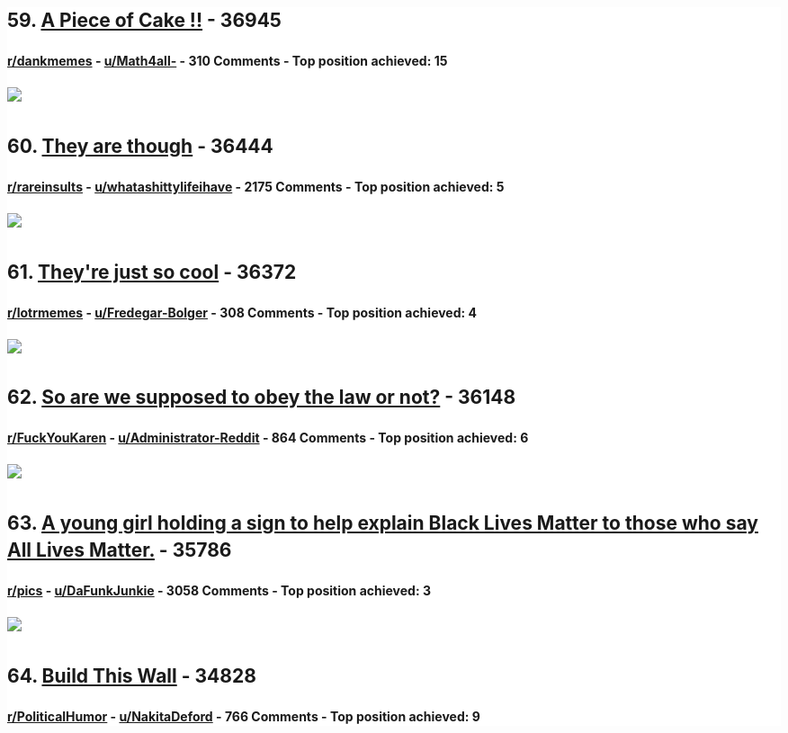 ## 59. [A Piece of Cake !!](http://reddit.com/r/dankmemes/comments/mfajok/a_piece_of_cake/) - 36945
#### [r/dankmemes](http://reddit.com/r/dankmemes) - [u/Math4all-](http://reddit.com/u/Math4all-) - 310 Comments - Top position achieved: 15

<a href="https://i.redd.it/5fdi41mg8up61.jpg"><img src="https://b.thumbs.redditmedia.com/TUIXB52d_SEZrNzU54QS2pokvQpSfVKm5kHOn4oIS1A.jpg"></img></a>

## 60. [They are though](http://reddit.com/r/rareinsults/comments/mezxi3/they_are_though/) - 36444
#### [r/rareinsults](http://reddit.com/r/rareinsults) - [u/whatashittylifeihave](http://reddit.com/u/whatashittylifeihave) - 2175 Comments - Top position achieved: 5

<a href="https://i.redd.it/on5809tbbrp61.jpg"><img src="https://b.thumbs.redditmedia.com/a7JocoLw0tCZHLswX8Zbv0wX7gLG6VPL0TevNfEw-Fc.jpg"></img></a>

## 61. [They're just so cool](http://reddit.com/r/lotrmemes/comments/mf8rmv/theyre_just_so_cool/) - 36372
#### [r/lotrmemes](http://reddit.com/r/lotrmemes) - [u/Fredegar-Bolger](http://reddit.com/u/Fredegar-Bolger) - 308 Comments - Top position achieved: 4

<a href="https://i.redd.it/1nvc1hckstp61.jpg"><img src="https://b.thumbs.redditmedia.com/ryZx4x_p5SwhDvoTl8knmChOh9CA4Ph2Z9D6kUkXhUk.jpg"></img></a>

## 62. [So are we supposed to obey the law or not?](http://reddit.com/r/FuckYouKaren/comments/mf2vdj/so_are_we_supposed_to_obey_the_law_or_not/) - 36148
#### [r/FuckYouKaren](http://reddit.com/r/FuckYouKaren) - [u/Administrator-Reddit](http://reddit.com/u/Administrator-Reddit) - 864 Comments - Top position achieved: 6

<a href="https://i.imgur.com/sV2y6OR.jpg"><img src="https://a.thumbs.redditmedia.com/XODJoOUKrOT8bU0UlEdqrFy4f89ZKUpNGoX9Z3uyZC4.jpg"></img></a>

## 63. [A young girl holding a sign to help explain Black Lives Matter to those who say All Lives Matter.](http://reddit.com/r/pics/comments/mf8dtx/a_young_girl_holding_a_sign_to_help_explain_black/) - 35786
#### [r/pics](http://reddit.com/r/pics) - [u/DaFunkJunkie](http://reddit.com/u/DaFunkJunkie) - 3058 Comments - Top position achieved: 3

<a href="https://i.redd.it/hxn56x2iptp61.jpg"><img src="https://b.thumbs.redditmedia.com/fUGx_CWQn2Z9LIrE52vwgHqOM8s11jBDRUn9AM6_j_o.jpg"></img></a>

## 64. [Build This Wall](http://reddit.com/r/PoliticalHumor/comments/mf1uz1/build_this_wall/) - 34828
#### [r/PoliticalHumor](http://reddit.com/r/PoliticalHumor) - [u/NakitaDeford](http://reddit.com/u/NakitaDeford) - 766 Comments - Top position achieved: 9
